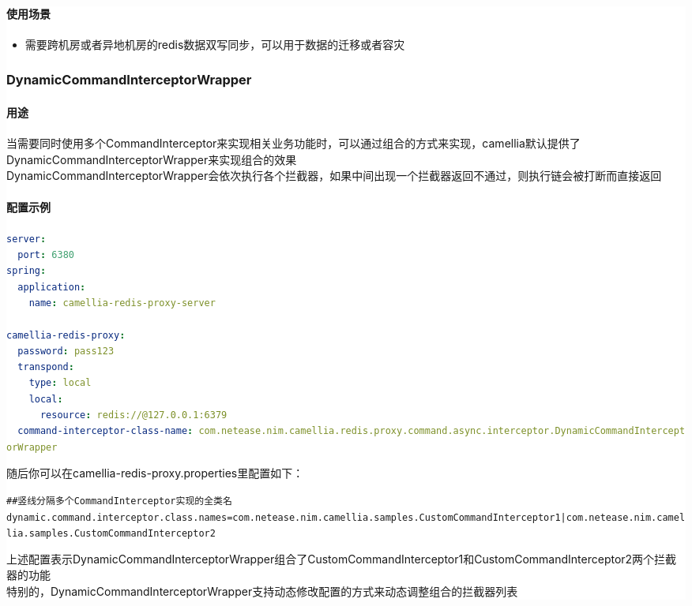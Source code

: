#### 使用场景
* 需要跨机房或者异地机房的redis数据双写同步，可以用于数据的迁移或者容灾

### DynamicCommandInterceptorWrapper
#### 用途
当需要同时使用多个CommandInterceptor来实现相关业务功能时，可以通过组合的方式来实现，camellia默认提供了DynamicCommandInterceptorWrapper来实现组合的效果  
DynamicCommandInterceptorWrapper会依次执行各个拦截器，如果中间出现一个拦截器返回不通过，则执行链会被打断而直接返回   

#### 配置示例
```yaml
server:
  port: 6380
spring:
  application:
    name: camellia-redis-proxy-server

camellia-redis-proxy:
  password: pass123
  transpond:
    type: local
    local:
      resource: redis://@127.0.0.1:6379
  command-interceptor-class-name: com.netease.nim.camellia.redis.proxy.command.async.interceptor.DynamicCommandInterceptorWrapper
```
随后你可以在camellia-redis-proxy.properties里配置如下：
```
##竖线分隔多个CommandInterceptor实现的全类名
dynamic.command.interceptor.class.names=com.netease.nim.camellia.samples.CustomCommandInterceptor1|com.netease.nim.camellia.samples.CustomCommandInterceptor2
```
上述配置表示DynamicCommandInterceptorWrapper组合了CustomCommandInterceptor1和CustomCommandInterceptor2两个拦截器的功能   
特别的，DynamicCommandInterceptorWrapper支持动态修改配置的方式来动态调整组合的拦截器列表  